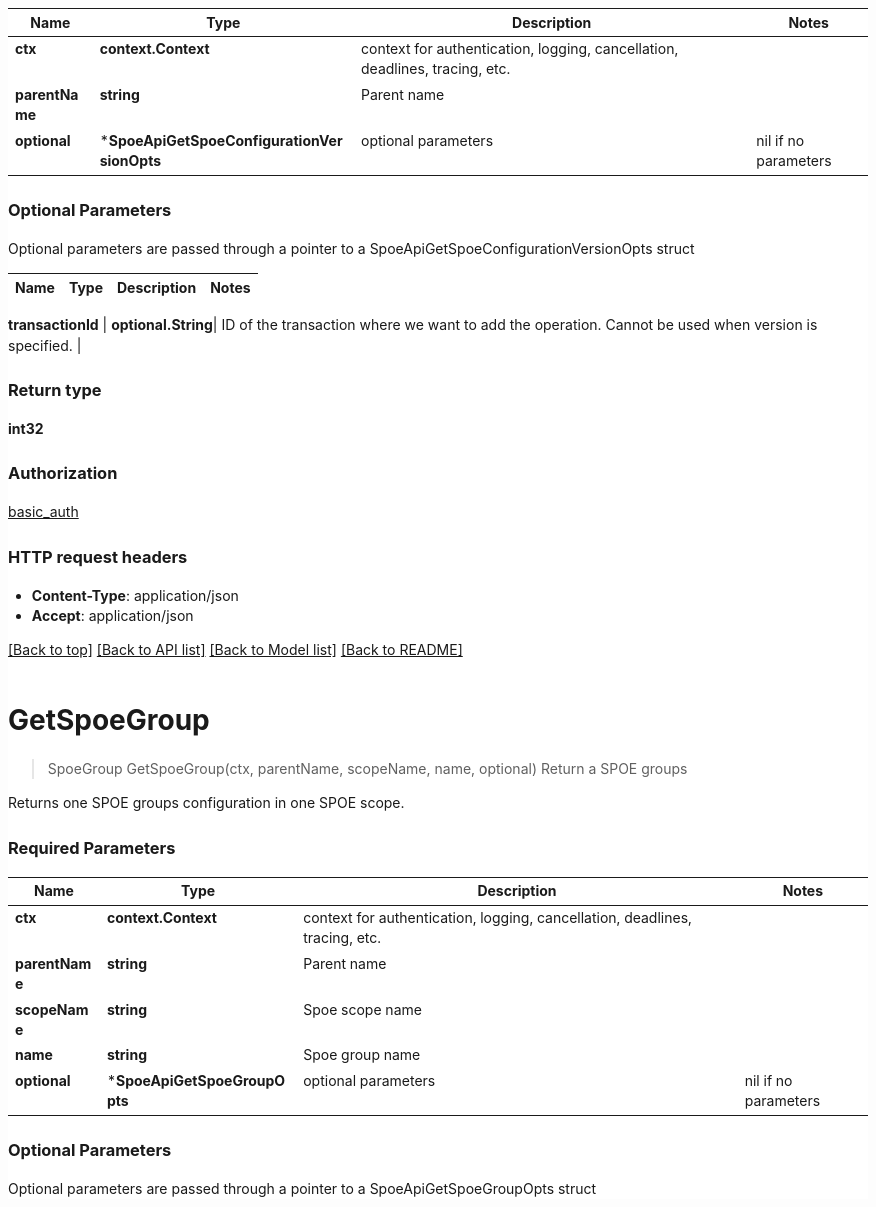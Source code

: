 Name | Type | Description  | Notes
------------- | ------------- | ------------- | -------------
 **ctx** | **context.Context** | context for authentication, logging, cancellation, deadlines, tracing, etc.
  **parentName** | **string**| Parent name | 
 **optional** | ***SpoeApiGetSpoeConfigurationVersionOpts** | optional parameters | nil if no parameters

### Optional Parameters
Optional parameters are passed through a pointer to a SpoeApiGetSpoeConfigurationVersionOpts struct

Name | Type | Description  | Notes
------------- | ------------- | ------------- | -------------

 **transactionId** | **optional.String**| ID of the transaction where we want to add the operation. Cannot be used when version is specified. | 

### Return type

**int32**

### Authorization

[basic_auth](../README.md#basic_auth)

### HTTP request headers

 - **Content-Type**: application/json
 - **Accept**: application/json

[[Back to top]](#) [[Back to API list]](../README.md#documentation-for-api-endpoints) [[Back to Model list]](../README.md#documentation-for-models) [[Back to README]](../README.md)

# **GetSpoeGroup**
> SpoeGroup GetSpoeGroup(ctx, parentName, scopeName, name, optional)
Return a SPOE groups

Returns one SPOE groups configuration in one SPOE scope.

### Required Parameters

Name | Type | Description  | Notes
------------- | ------------- | ------------- | -------------
 **ctx** | **context.Context** | context for authentication, logging, cancellation, deadlines, tracing, etc.
  **parentName** | **string**| Parent name | 
  **scopeName** | **string**| Spoe scope name | 
  **name** | **string**| Spoe group name | 
 **optional** | ***SpoeApiGetSpoeGroupOpts** | optional parameters | nil if no parameters

### Optional Parameters
Optional parameters are passed through a pointer to a SpoeApiGetSpoeGroupOpts struct
